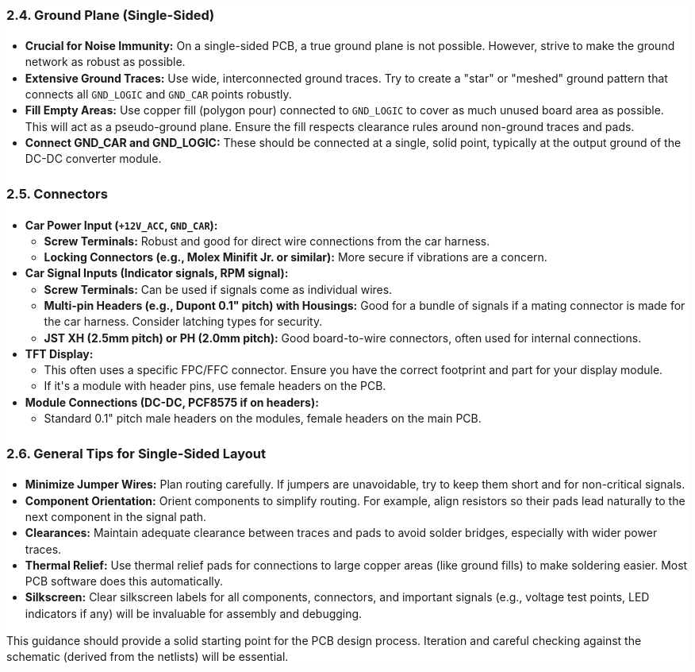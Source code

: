 ### 2.4. Ground Plane (Single-Sided)

*   **Crucial for Noise Immunity:** On a single-sided PCB, a true ground plane is not possible. However, strive to make the ground network as robust as possible.
*   **Extensive Ground Traces:** Use wide, interconnected ground traces. Try to create a "star" or "meshed" ground pattern that connects all `GND_LOGIC` and `GND_CAR` points robustly.
*   **Fill Empty Areas:** Use copper fill (polygon pour) connected to `GND_LOGIC` to cover as much unused board area as possible. This will act as a pseudo-ground plane. Ensure the fill respects clearance rules around non-ground traces and pads.
*   **Connect GND_CAR and GND_LOGIC:** These should be connected at a single, solid point, typically at the output ground of the DC-DC converter module.

### 2.5. Connectors

*   **Car Power Input (`+12V_ACC`, `GND_CAR`):**
    *   **Screw Terminals:** Robust and good for direct wire connections from the car harness.
    *   **Locking Connectors (e.g., Molex Minifit Jr. or similar):** More secure if vibrations are a concern.
*   **Car Signal Inputs (Indicator signals, RPM signal):**
    *   **Screw Terminals:** Can be used if signals come as individual wires.
    *   **Multi-pin Headers (e.g., Dupont 0.1" pitch) with Housings:** Good for a bundle of signals if a mating connector is made for the car harness. Consider latching types for security.
    *   **JST XH (2.5mm pitch) or PH (2.0mm pitch):** Good board-to-wire connectors, often used for internal connections.
*   **TFT Display:**
    *   This often uses a specific FPC/FFC connector. Ensure you have the correct footprint and part for your display module.
    *   If it's a module with header pins, use female headers on the PCB.
*   **Module Connections (DC-DC, PCF8575 if on headers):**
    *   Standard 0.1" pitch male headers on the modules, female headers on the main PCB.

### 2.6. General Tips for Single-Sided Layout

*   **Minimize Jumper Wires:** Plan routing carefully. If jumpers are unavoidable, try to keep them short and for non-critical signals.
*   **Component Orientation:** Orient components to simplify routing. For example, align resistors so their pads lead naturally to the next component in the signal path.
*   **Clearances:** Maintain adequate clearance between traces and pads to avoid solder bridges, especially with wider power traces.
*   **Thermal Relief:** Use thermal relief pads for connections to large copper areas (like ground fills) to make soldering easier. Most PCB software does this automatically.
*   **Silkscreen:** Clear silkscreen labels for all components, connectors, and important signals (e.g., voltage test points, LED indicators if any) will be invaluable for assembly and debugging.

This guidance should provide a solid starting point for the PCB design process. Iteration and careful checking against the schematic (derived from the netlists) will be essential.
